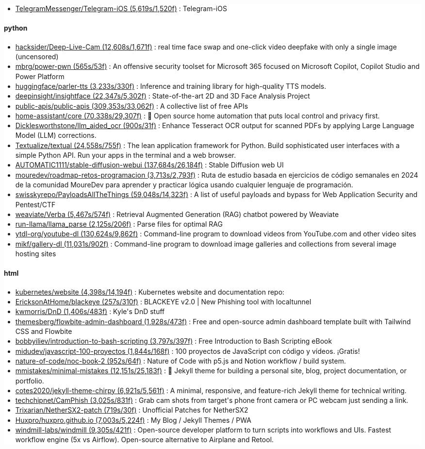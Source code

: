 * [TelegramMessenger/Telegram-iOS (5,619s/1,520f)](https://github.com/TelegramMessenger/Telegram-iOS) : Telegram-iOS

#### python
* [hacksider/Deep-Live-Cam (12,608s/1,671f)](https://github.com/hacksider/Deep-Live-Cam) : real time face swap and one-click video deepfake with only a single image (uncensored)
* [mbrg/power-pwn (565s/53f)](https://github.com/mbrg/power-pwn) : An offensive security toolset for Microsoft 365 focused on Microsoft Copilot, Copilot Studio and Power Platform
* [huggingface/parler-tts (3,233s/330f)](https://github.com/huggingface/parler-tts) : Inference and training library for high-quality TTS models.
* [deepinsight/insightface (22,347s/5,302f)](https://github.com/deepinsight/insightface) : State-of-the-art 2D and 3D Face Analysis Project
* [public-apis/public-apis (309,353s/33,062f)](https://github.com/public-apis/public-apis) : A collective list of free APIs
* [home-assistant/core (70,338s/29,307f)](https://github.com/home-assistant/core) : 🏡 Open source home automation that puts local control and privacy first.
* [Dicklesworthstone/llm_aided_ocr (900s/31f)](https://github.com/Dicklesworthstone/llm_aided_ocr) : Enhance Tesseract OCR output for scanned PDFs by applying Large Language Model (LLM) corrections.
* [Textualize/textual (24,558s/755f)](https://github.com/Textualize/textual) : The lean application framework for Python. Build sophisticated user interfaces with a simple Python API. Run your apps in the terminal and a web browser.
* [AUTOMATIC1111/stable-diffusion-webui (137,684s/26,184f)](https://github.com/AUTOMATIC1111/stable-diffusion-webui) : Stable Diffusion web UI
* [mouredev/roadmap-retos-programacion (3,713s/2,793f)](https://github.com/mouredev/roadmap-retos-programacion) : Ruta de estudio basada en ejercicios de código semanales en 2024 de la comunidad MoureDev para aprender y practicar lógica usando cualquier lenguaje de programación.
* [swisskyrepo/PayloadsAllTheThings (59,048s/14,323f)](https://github.com/swisskyrepo/PayloadsAllTheThings) : A list of useful payloads and bypass for Web Application Security and Pentest/CTF
* [weaviate/Verba (5,467s/574f)](https://github.com/weaviate/Verba) : Retrieval Augmented Generation (RAG) chatbot powered by Weaviate
* [run-llama/llama_parse (2,125s/206f)](https://github.com/run-llama/llama_parse) : Parse files for optimal RAG
* [ytdl-org/youtube-dl (130,624s/9,862f)](https://github.com/ytdl-org/youtube-dl) : Command-line program to download videos from YouTube.com and other video sites
* [mikf/gallery-dl (11,031s/902f)](https://github.com/mikf/gallery-dl) : Command-line program to download image galleries and collections from several image hosting sites

#### html
* [kubernetes/website (4,398s/14,194f)](https://github.com/kubernetes/website) : Kubernetes website and documentation repo:
* [EricksonAtHome/blackeye (257s/310f)](https://github.com/EricksonAtHome/blackeye) : BLACKEYE v2.0 | New Phishing tool with localtunnel
* [kwmorris/DnD (1,406s/483f)](https://github.com/kwmorris/DnD) : Kyle's DnD stuff
* [themesberg/flowbite-admin-dashboard (1,928s/473f)](https://github.com/themesberg/flowbite-admin-dashboard) : Free and open-source admin dashboard template built with Tailwind CSS and Flowbite
* [bobbyiliev/introduction-to-bash-scripting (3,797s/397f)](https://github.com/bobbyiliev/introduction-to-bash-scripting) : Free Introduction to Bash Scripting eBook
* [midudev/javascript-100-proyectos (1,844s/168f)](https://github.com/midudev/javascript-100-proyectos) : 100 proyectos de JavaScript con código y vídeos. ¡Gratis!
* [nature-of-code/noc-book-2 (952s/64f)](https://github.com/nature-of-code/noc-book-2) : Nature of Code with p5.js and Notion workflow / build system.
* [mmistakes/minimal-mistakes (12,151s/25,183f)](https://github.com/mmistakes/minimal-mistakes) : 📐 Jekyll theme for building a personal site, blog, project documentation, or portfolio.
* [cotes2020/jekyll-theme-chirpy (6,921s/5,561f)](https://github.com/cotes2020/jekyll-theme-chirpy) : A minimal, responsive, and feature-rich Jekyll theme for technical writing.
* [techchipnet/CamPhish (3,025s/831f)](https://github.com/techchipnet/CamPhish) : Grab cam shots from target's phone front camera or PC webcam just sending a link.
* [Trixarian/NetherSX2-patch (719s/30f)](https://github.com/Trixarian/NetherSX2-patch) : Unofficial Patches for NetherSX2
* [Huxpro/huxpro.github.io (7,003s/5,224f)](https://github.com/Huxpro/huxpro.github.io) : My Blog / Jekyll Themes / PWA
* [windmill-labs/windmill (9,305s/421f)](https://github.com/windmill-labs/windmill) : Open-source developer platform to turn scripts into workflows and UIs. Fastest workflow engine (5x vs Airflow). Open-source alternative to Airplane and Retool.